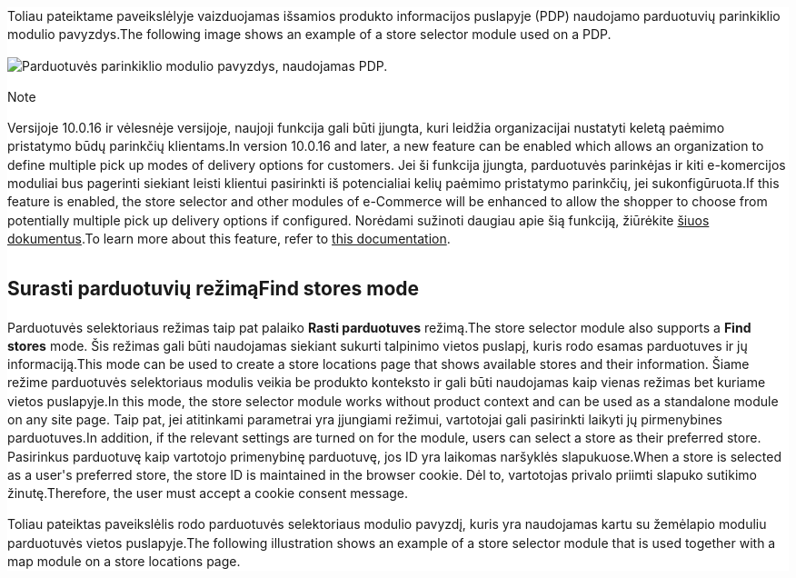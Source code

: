 <span data-ttu-id="a23bb-137">Toliau pateiktame paveikslėlyje vaizduojamas išsamios produkto informacijos puslapyje (PDP) naudojamo parduotuvių parinkiklio modulio pavyzdys.</span><span class="sxs-lookup"><span data-stu-id="a23bb-137">The following image shows an example of a store selector module used on a PDP.</span></span>

![Parduotuvės parinkiklio modulio pavyzdys, naudojamas PDP.](./media/BOPIS.PNG)

> [!NOTE]
> <span data-ttu-id="a23bb-139">Versijoje 10.0.16 ir vėlesnėje versijoje, naujoji funkcija gali būti įjungta, kuri leidžia organizacijai nustatyti keletą paėmimo pristatymo būdų parinkčių klientams.</span><span class="sxs-lookup"><span data-stu-id="a23bb-139">In version 10.0.16 and later, a new feature can be enabled which allows an organization to define multiple pick up modes of delivery options for customers.</span></span>  <span data-ttu-id="a23bb-140">Jei ši funkcija įjungta, parduotuvės parinkėjas ir kiti e-komercijos moduliai bus pagerinti siekiant leisti klientui pasirinkti iš potencialiai kelių paėmimo pristatymo parinkčių, jei sukonfigūruota.</span><span class="sxs-lookup"><span data-stu-id="a23bb-140">If this feature is enabled, the store selector and other modules of e-Commerce will be enhanced to allow the shopper to choose from potentially multiple pick up delivery options if configured.</span></span>  <span data-ttu-id="a23bb-141">Norėdami sužinoti daugiau apie šią funkciją, žiūrėkite [šiuos dokumentus](https://docs.microsoft.com/dynamics365/commerce/multiple-pickup-modes).</span><span class="sxs-lookup"><span data-stu-id="a23bb-141">To learn more about this feature, refer to [this documentation](https://docs.microsoft.com/dynamics365/commerce/multiple-pickup-modes).</span></span> 

## <a name="find-stores-mode"></a><span data-ttu-id="a23bb-142">Surasti parduotuvių režimą</span><span class="sxs-lookup"><span data-stu-id="a23bb-142">Find stores mode</span></span>

<span data-ttu-id="a23bb-143">Parduotuvės selektoriaus režimas taip pat palaiko **Rasti parduotuves** režimą.</span><span class="sxs-lookup"><span data-stu-id="a23bb-143">The store selector module also supports a **Find stores** mode.</span></span> <span data-ttu-id="a23bb-144">Šis režimas gali būti naudojamas siekiant sukurti talpinimo vietos puslapį, kuris rodo esamas parduotuves ir jų informaciją.</span><span class="sxs-lookup"><span data-stu-id="a23bb-144">This mode can be used to create a store locations page that shows available stores and their information.</span></span> <span data-ttu-id="a23bb-145">Šiame režime parduotuvės selektoriaus modulis veikia be produkto konteksto ir gali būti naudojamas kaip vienas režimas bet kuriame vietos puslapyje.</span><span class="sxs-lookup"><span data-stu-id="a23bb-145">In this mode, the store selector module works without product context and can be used as a standalone module on any site page.</span></span> <span data-ttu-id="a23bb-146">Taip pat, jei atitinkami parametrai yra įjungiami režimui, vartotojai gali pasirinkti laikyti jų pirmenybines parduotuves.</span><span class="sxs-lookup"><span data-stu-id="a23bb-146">In addition, if the relevant settings are turned on for the module, users can select a store as their preferred store.</span></span> <span data-ttu-id="a23bb-147">Pasirinkus parduotuvę kaip vartotojo primenybinę parduotuvę, jos ID yra laikomas naršyklės slapukuose.</span><span class="sxs-lookup"><span data-stu-id="a23bb-147">When a store is selected as a user's preferred store, the store ID is maintained in the browser cookie.</span></span> <span data-ttu-id="a23bb-148">Dėl to, vartotojas privalo priimti slapuko sutikimo žinutę.</span><span class="sxs-lookup"><span data-stu-id="a23bb-148">Therefore, the user must accept a cookie consent message.</span></span>

<span data-ttu-id="a23bb-149">Toliau pateiktas paveikslėlis rodo parduotuvės selektoriaus modulio pavyzdį, kuris yra naudojamas kartu su žemėlapio moduliu parduotuvės vietos puslapyje.</span><span class="sxs-lookup"><span data-stu-id="a23bb-149">The following illustration shows an example of a store selector module that is used together with a map module on a store locations page.</span></span>
